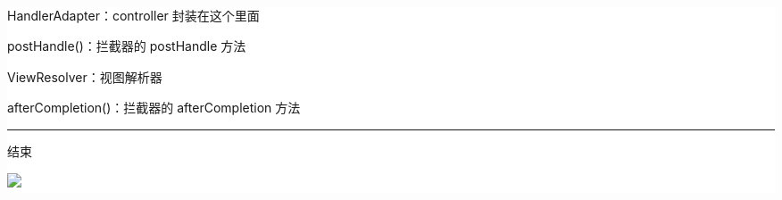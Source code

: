 HandlerAdapter：controller 封装在这个里面

postHandle()：拦截器的 postHandle 方法

ViewResolver：视图解析器

afterCompletion()：拦截器的 afterCompletion 方法










-----------------

结束

![](https://cdn.jsdelivr.net/gh/light266/pic@main/study/%E5%BE%AE%E4%BF%A1%E5%9B%BE%E7%89%87_20201221162358.png)
